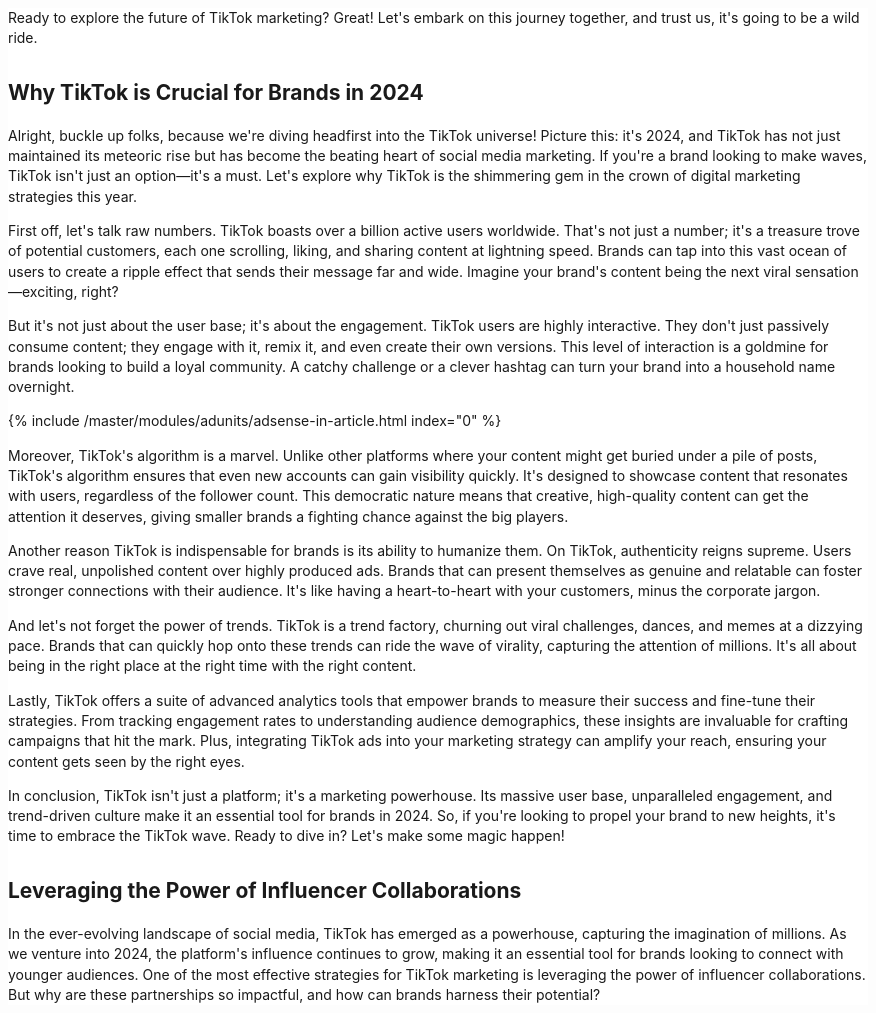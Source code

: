 Ready to explore the future of TikTok marketing? Great! Let's embark on this journey together, and trust us, it's going to be a wild ride.

## Why TikTok is Crucial for Brands in 2024

Alright, buckle up folks, because we're diving headfirst into the TikTok universe! Picture this: it's 2024, and TikTok has not just maintained its meteoric rise but has become the beating heart of social media marketing. If you're a brand looking to make waves, TikTok isn't just an option—it's a must. Let's explore why TikTok is the shimmering gem in the crown of digital marketing strategies this year.

First off, let's talk raw numbers. TikTok boasts over a billion active users worldwide. That's not just a number; it's a treasure trove of potential customers, each one scrolling, liking, and sharing content at lightning speed. Brands can tap into this vast ocean of users to create a ripple effect that sends their message far and wide. Imagine your brand's content being the next viral sensation—exciting, right?

But it's not just about the user base; it's about the engagement. TikTok users are highly interactive. They don't just passively consume content; they engage with it, remix it, and even create their own versions. This level of interaction is a goldmine for brands looking to build a loyal community. A catchy challenge or a clever hashtag can turn your brand into a household name overnight.

{% include /master/modules/adunits/adsense-in-article.html index="0" %}

Moreover, TikTok's algorithm is a marvel. Unlike other platforms where your content might get buried under a pile of posts, TikTok's algorithm ensures that even new accounts can gain visibility quickly. It's designed to showcase content that resonates with users, regardless of the follower count. This democratic nature means that creative, high-quality content can get the attention it deserves, giving smaller brands a fighting chance against the big players.

Another reason TikTok is indispensable for brands is its ability to humanize them. On TikTok, authenticity reigns supreme. Users crave real, unpolished content over highly produced ads. Brands that can present themselves as genuine and relatable can foster stronger connections with their audience. It's like having a heart-to-heart with your customers, minus the corporate jargon.

And let's not forget the power of trends. TikTok is a trend factory, churning out viral challenges, dances, and memes at a dizzying pace. Brands that can quickly hop onto these trends can ride the wave of virality, capturing the attention of millions. It's all about being in the right place at the right time with the right content.

Lastly, TikTok offers a suite of advanced analytics tools that empower brands to measure their success and fine-tune their strategies. From tracking engagement rates to understanding audience demographics, these insights are invaluable for crafting campaigns that hit the mark. Plus, integrating TikTok ads into your marketing strategy can amplify your reach, ensuring your content gets seen by the right eyes.

In conclusion, TikTok isn't just a platform; it's a marketing powerhouse. Its massive user base, unparalleled engagement, and trend-driven culture make it an essential tool for brands in 2024. So, if you're looking to propel your brand to new heights, it's time to embrace the TikTok wave. Ready to dive in? Let's make some magic happen!

## Leveraging the Power of Influencer Collaborations

In the ever-evolving landscape of social media, TikTok has emerged as a powerhouse, capturing the imagination of millions. As we venture into 2024, the platform's influence continues to grow, making it an essential tool for brands looking to connect with younger audiences. One of the most effective strategies for TikTok marketing is leveraging the power of influencer collaborations. But why are these partnerships so impactful, and how can brands harness their potential?
